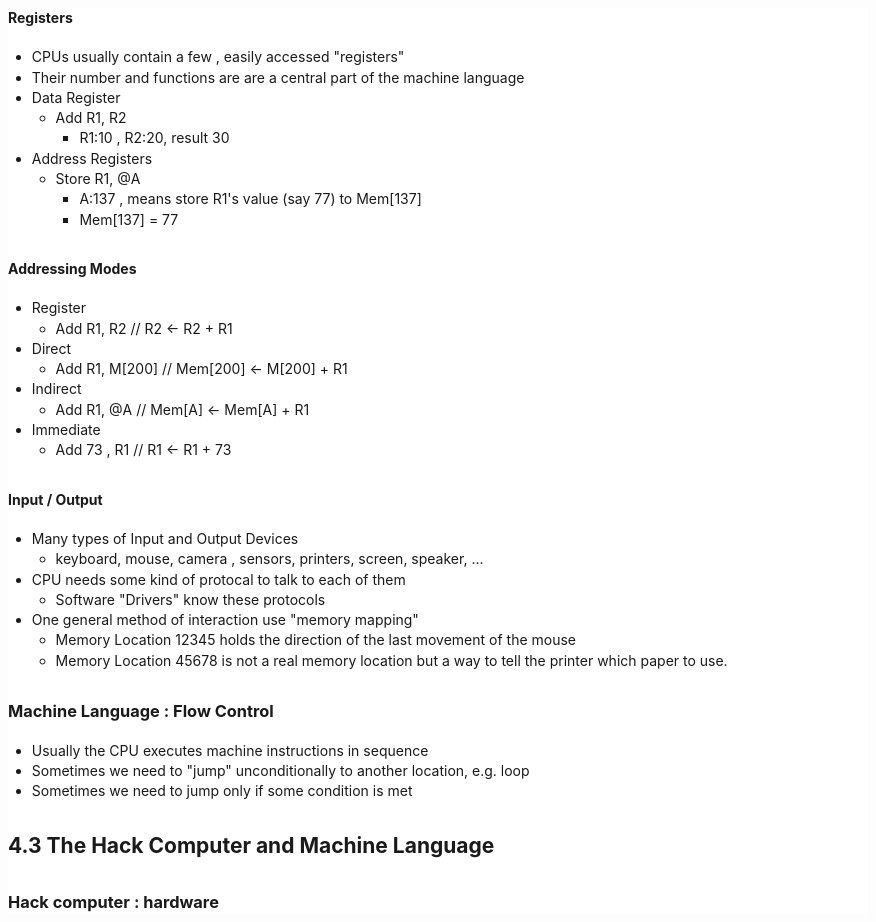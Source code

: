 <h2 id="a9682ea50df45368189078864618a7cd"></h2>

#### Registers

 - CPUs usually contain a few , easily accessed "registers"
 - Their number and functions are are a central part of the machine language
 - Data Register
    - Add R1, R2
        - R1:10 , R2:20, result 30
 - Address Registers
    - Store R1, @A 
        - A:137 , means store R1's value (say 77)  to Mem[137]
        - Mem[137] = 77

<h2 id="011ddc58d58d2714f6ab1823a833a279"></h2>

#### Addressing Modes

 - Register 
    - Add R1, R2     // R2 <- R2 + R1
 - Direct 
    - Add R1, M[200]  // Mem[200] <- M[200] + R1
 - Indirect
    - Add R1, @A      // Mem[A] <- Mem[A] + R1
 - Immediate 
    - Add 73 , R1     // R1 <- R1 + 73

<h2 id="6a8b3c75d2b148310a110bf194c67f26"></h2>

#### Input / Output

 - Many types of Input and Output Devices
    - keyboard, mouse, camera , sensors, printers, screen, speaker, ...
 - CPU needs some kind of protocal to talk to each of them
    - Software "Drivers" know these protocols
 - One general method of interaction use "memory mapping"
    - Memory Location 12345 holds the direction of the last movement of the mouse
    - Memory Location 45678 is not a real memory location but a way to tell the printer which paper to use.
   
<h2 id="785a7f6de7d8cc20365a065384792be0"></h2>

### Machine Language : Flow Control 

 - Usually the CPU executes machine instructions in sequence
 - Sometimes we need to "jump" unconditionally to another location, e.g. loop
 - Sometimes we need to jump only if some condition is met

<h2 id="bb308f6cd7b0bcbd8347e07247272ed7"></h2>

## 4.3 The Hack Computer and Machine Language 

<h2 id="59440b54dcccb2580f829b511a3ab454"></h2>

### Hack computer : hardware 
